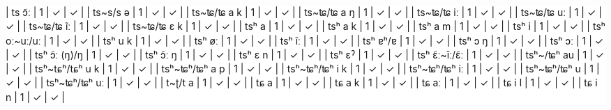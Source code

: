 | ts ɔ̃ː | 1 | ✓ | ✓ |
| ts~s/s ə | 1 | ✓ | ✓ |
| ts~ʨ/ʨ a k | 1 | ✓ | ✓ |
| ts~ʨ/ʨ a ŋ | 1 | ✓ | ✓ |
| ts~ʨ/ʨ iː | 1 | ✓ | ✓ |
| ts~ʨ/ʨ uː | 1 | ✓ | ✓ |
| ts~ʨ/ʨ ĩː | 1 | ✓ | ✓ |
| ts~ʨ/ʨ ɛ k | 1 | ✓ | ✓ |
| tsʰ a | 1 | ✓ | ✓ |
| tsʰ a k | 1 | ✓ | ✓ |
| tsʰ a m | 1 | ✓ | ✓ |
| tsʰ i | 1 | ✓ | ✓ |
| tsʰ oː~uː/uː | 1 | ✓ | ✓ |
| tsʰ u k | 1 | ✓ | ✓ |
| tsʰ øː | 1 | ✓ | ✓ |
| tsʰ ĩː | 1 | ✓ | ✓ |
| tsʰ ɐʰ/ɐ | 1 | ✓ | ✓ |
| tsʰ ɔ ŋ | 1 | ✓ | ✓ |
| tsʰ ɔː | 1 | ✓ | ✓ |
| tsʰ ɔ̃ː (ŋ)/ŋ | 1 | ✓ | ✓ |
| tsʰ ɔ̃ː ŋ | 1 | ✓ | ✓ |
| tsʰ ɛ n | 1 | ✓ | ✓ |
| tsʰ ɛˀ | 1 | ✓ | ✓ |
| tsʰ ɛ̃ː~ĩː/ɛ̃ː | 1 | ✓ | ✓ |
| tsʰ~/ʨʰ au | 1 | ✓ | ✓ |
| tsʰ~tɕʰ/tɕʰ u k | 1 | ✓ | ✓ |
| tsʰ~ʨʰ/ʨʰ a p | 1 | ✓ | ✓ |
| tsʰ~ʨʰ/ʨʰ i k | 1 | ✓ | ✓ |
| tsʰ~ʨʰ/ʨʰ iː | 1 | ✓ | ✓ |
| tsʰ~ʨʰ/ʨʰ u | 1 | ✓ | ✓ |
| tsʰ~ʨʰ/ʨʰ uː | 1 | ✓ | ✓ |
| t~ʈ/t a | 1 | ✓ | ✓ |
| tɕ a | 1 | ✓ | ✓ |
| tɕ a k | 1 | ✓ | ✓ |
| tɕ aː | 1 | ✓ | ✓ |
| tɕ i l | 1 | ✓ | ✓ |
| tɕ i n | 1 | ✓ | ✓ |